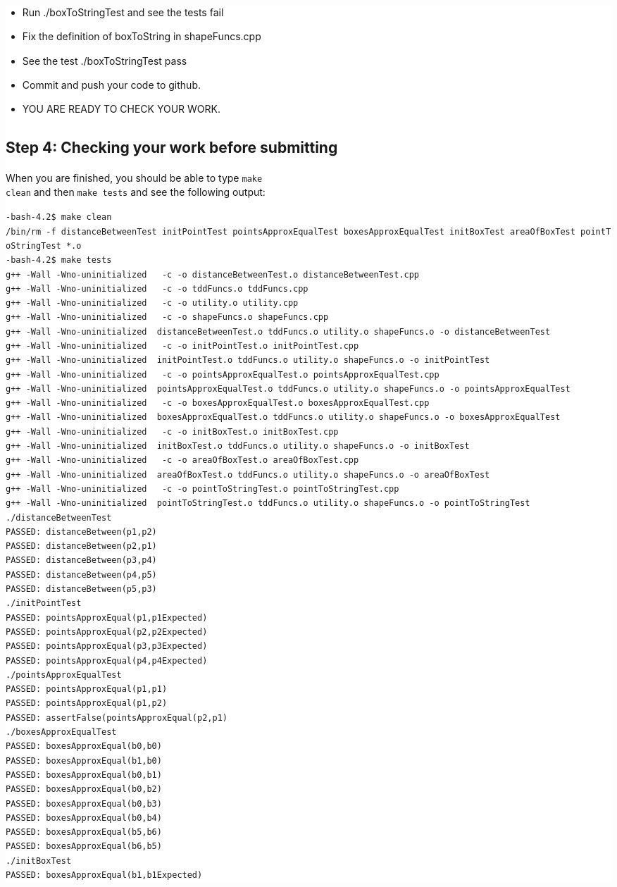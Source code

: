 
* Run ./boxToStringTest and see the tests fail
* Fix the definition of boxToString in shapeFuncs.cpp
* See the test ./boxToStringTest pass
* Commit and push your code to github.

* YOU ARE READY TO CHECK YOUR WORK.

## Step 4: Checking your work before submitting

When you are finished, you should be able to type <code>make clean</code> and then <code>make tests</code> and see the following output:

```
-bash-4.2$ make clean
/bin/rm -f distanceBetweenTest initPointTest pointsApproxEqualTest boxesApproxEqualTest initBoxTest areaOfBoxTest pointToStringTest *.o
-bash-4.2$ make tests
g++ -Wall -Wno-uninitialized   -c -o distanceBetweenTest.o distanceBetweenTest.cpp
g++ -Wall -Wno-uninitialized   -c -o tddFuncs.o tddFuncs.cpp
g++ -Wall -Wno-uninitialized   -c -o utility.o utility.cpp
g++ -Wall -Wno-uninitialized   -c -o shapeFuncs.o shapeFuncs.cpp
g++ -Wall -Wno-uninitialized  distanceBetweenTest.o tddFuncs.o utility.o shapeFuncs.o -o distanceBetweenTest
g++ -Wall -Wno-uninitialized   -c -o initPointTest.o initPointTest.cpp
g++ -Wall -Wno-uninitialized  initPointTest.o tddFuncs.o utility.o shapeFuncs.o -o initPointTest
g++ -Wall -Wno-uninitialized   -c -o pointsApproxEqualTest.o pointsApproxEqualTest.cpp
g++ -Wall -Wno-uninitialized  pointsApproxEqualTest.o tddFuncs.o utility.o shapeFuncs.o -o pointsApproxEqualTest
g++ -Wall -Wno-uninitialized   -c -o boxesApproxEqualTest.o boxesApproxEqualTest.cpp
g++ -Wall -Wno-uninitialized  boxesApproxEqualTest.o tddFuncs.o utility.o shapeFuncs.o -o boxesApproxEqualTest
g++ -Wall -Wno-uninitialized   -c -o initBoxTest.o initBoxTest.cpp
g++ -Wall -Wno-uninitialized  initBoxTest.o tddFuncs.o utility.o shapeFuncs.o -o initBoxTest
g++ -Wall -Wno-uninitialized   -c -o areaOfBoxTest.o areaOfBoxTest.cpp
g++ -Wall -Wno-uninitialized  areaOfBoxTest.o tddFuncs.o utility.o shapeFuncs.o -o areaOfBoxTest
g++ -Wall -Wno-uninitialized   -c -o pointToStringTest.o pointToStringTest.cpp
g++ -Wall -Wno-uninitialized  pointToStringTest.o tddFuncs.o utility.o shapeFuncs.o -o pointToStringTest
./distanceBetweenTest
PASSED: distanceBetween(p1,p2)
PASSED: distanceBetween(p2,p1)
PASSED: distanceBetween(p3,p4)
PASSED: distanceBetween(p4,p5)
PASSED: distanceBetween(p5,p3)
./initPointTest
PASSED: pointsApproxEqual(p1,p1Expected)
PASSED: pointsApproxEqual(p2,p2Expected)
PASSED: pointsApproxEqual(p3,p3Expected)
PASSED: pointsApproxEqual(p4,p4Expected)
./pointsApproxEqualTest
PASSED: pointsApproxEqual(p1,p1)
PASSED: pointsApproxEqual(p1,p2)
PASSED: assertFalse(pointsApproxEqual(p2,p1)
./boxesApproxEqualTest
PASSED: boxesApproxEqual(b0,b0)
PASSED: boxesApproxEqual(b1,b0)
PASSED: boxesApproxEqual(b0,b1)
PASSED: boxesApproxEqual(b0,b2)
PASSED: boxesApproxEqual(b0,b3)
PASSED: boxesApproxEqual(b0,b4)
PASSED: boxesApproxEqual(b5,b6)
PASSED: boxesApproxEqual(b6,b5)
./initBoxTest
PASSED: boxesApproxEqual(b1,b1Expected)
```